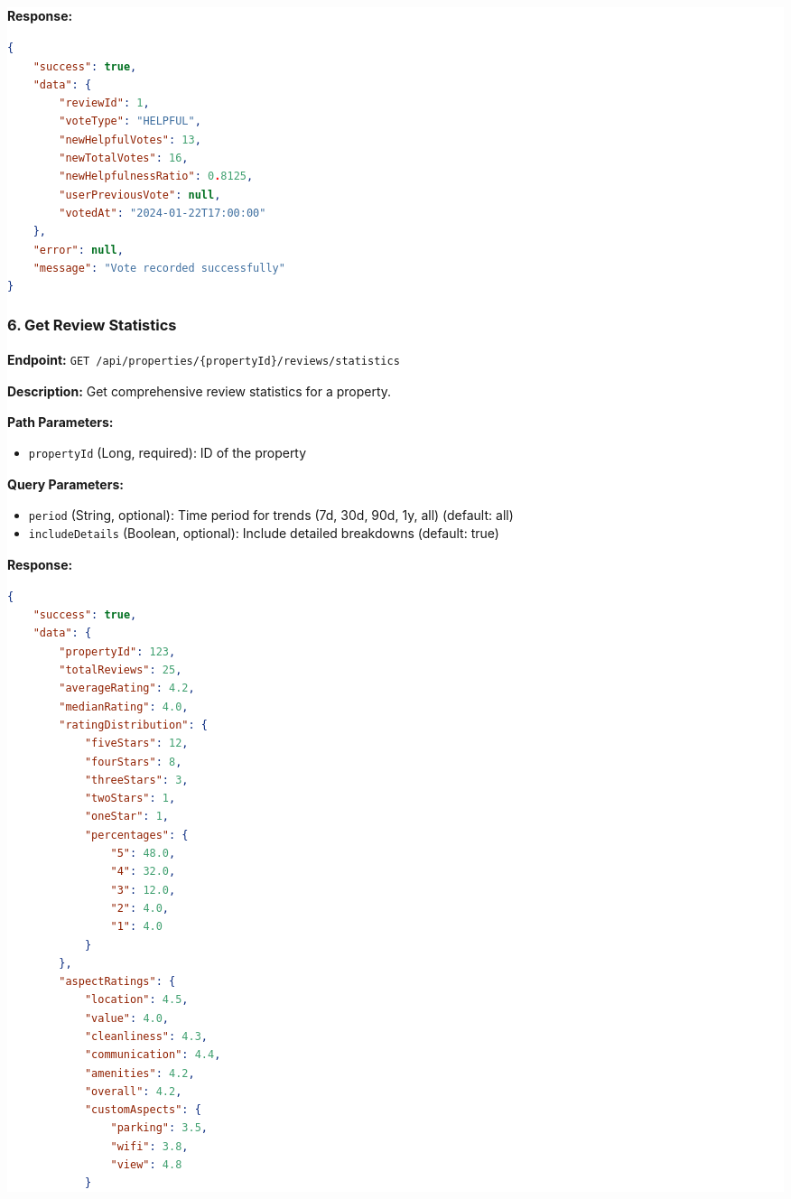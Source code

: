 **Response:**
```json
{
    "success": true,
    "data": {
        "reviewId": 1,
        "voteType": "HELPFUL",
        "newHelpfulVotes": 13,
        "newTotalVotes": 16,
        "newHelpfulnessRatio": 0.8125,
        "userPreviousVote": null,
        "votedAt": "2024-01-22T17:00:00"
    },
    "error": null,
    "message": "Vote recorded successfully"
}
```

### 6. Get Review Statistics

**Endpoint:** `GET /api/properties/{propertyId}/reviews/statistics`

**Description:** Get comprehensive review statistics for a property.

**Path Parameters:**
- `propertyId` (Long, required): ID of the property

**Query Parameters:**
- `period` (String, optional): Time period for trends (7d, 30d, 90d, 1y, all) (default: all)
- `includeDetails` (Boolean, optional): Include detailed breakdowns (default: true)

**Response:**
```json
{
    "success": true,
    "data": {
        "propertyId": 123,
        "totalReviews": 25,
        "averageRating": 4.2,
        "medianRating": 4.0,
        "ratingDistribution": {
            "fiveStars": 12,
            "fourStars": 8,
            "threeStars": 3,
            "twoStars": 1,
            "oneStar": 1,
            "percentages": {
                "5": 48.0,
                "4": 32.0,
                "3": 12.0,
                "2": 4.0,
                "1": 4.0
            }
        },
        "aspectRatings": {
            "location": 4.5,
            "value": 4.0,
            "cleanliness": 4.3,
            "communication": 4.4,
            "amenities": 4.2,
            "overall": 4.2,
            "customAspects": {
                "parking": 3.5,
                "wifi": 3.8,
                "view": 4.8
            }
```